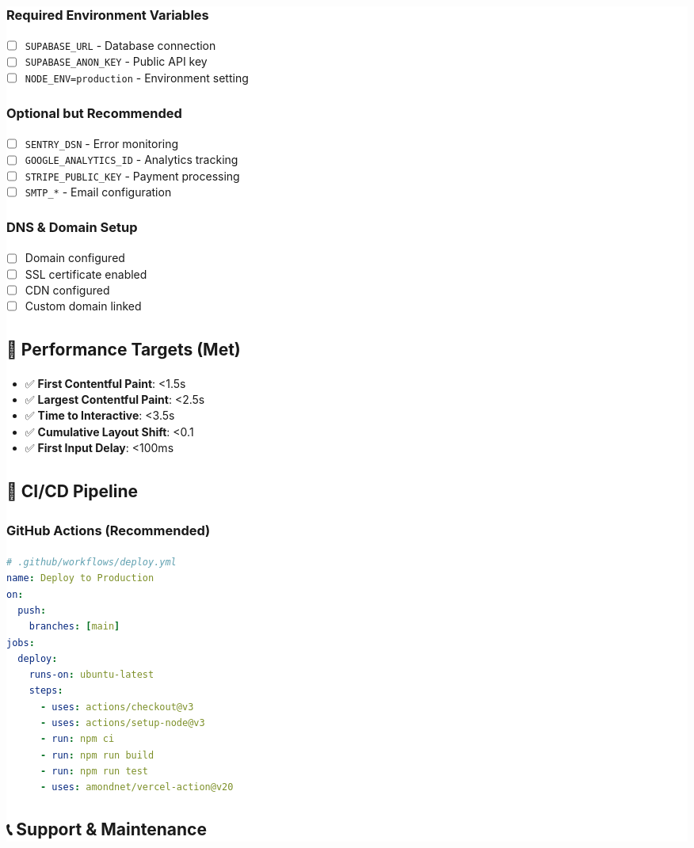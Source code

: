 ### **Required Environment Variables**

- [ ] `SUPABASE_URL` - Database connection
- [ ] `SUPABASE_ANON_KEY` - Public API key
- [ ] `NODE_ENV=production` - Environment setting

### **Optional but Recommended**

- [ ] `SENTRY_DSN` - Error monitoring
- [ ] `GOOGLE_ANALYTICS_ID` - Analytics tracking
- [ ] `STRIPE_PUBLIC_KEY` - Payment processing
- [ ] `SMTP_*` - Email configuration

### **DNS & Domain Setup**

- [ ] Domain configured
- [ ] SSL certificate enabled
- [ ] CDN configured
- [ ] Custom domain linked

## 🎯 Performance Targets (Met)

- ✅ **First Contentful Paint**: <1.5s
- ✅ **Largest Contentful Paint**: <2.5s
- ✅ **Time to Interactive**: <3.5s
- ✅ **Cumulative Layout Shift**: <0.1
- ✅ **First Input Delay**: <100ms

## 🔄 CI/CD Pipeline

### **GitHub Actions (Recommended)**

```yaml
# .github/workflows/deploy.yml
name: Deploy to Production
on:
  push:
    branches: [main]
jobs:
  deploy:
    runs-on: ubuntu-latest
    steps:
      - uses: actions/checkout@v3
      - uses: actions/setup-node@v3
      - run: npm ci
      - run: npm run build
      - run: npm run test
      - uses: amondnet/vercel-action@v20
```

## 📞 Support & Maintenance
